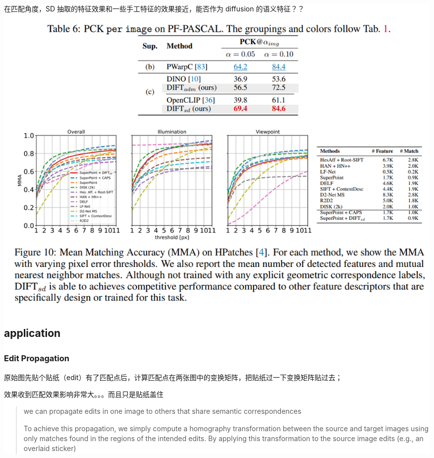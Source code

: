 

在匹配角度，SD 抽取的特征效果和一些手工特征的效果接近，能否作为 diffusion 的语义特征？？

![fig10](docs/2023_06_NIPS_Emergent-Correspondence-from-Image-Diffusion_Note/fig10.png)



## application

### Edit Propagation

原始图先贴个贴纸（edit）有了匹配点后，计算匹配点在两张图中的变换矩阵，把贴纸过一下变换矩阵贴过去；

效果收到匹配效果影响非常大。。。而且只是贴纸盖住

> we can propagate edits in one image to others that share semantic correspondences
>
> To achieve this propagation, we simply compute a homography transformation between the source and target images using only matches found in the regions of the intended edits. By applying this transformation to the source image edits (e.g., an overlaid sticker)
